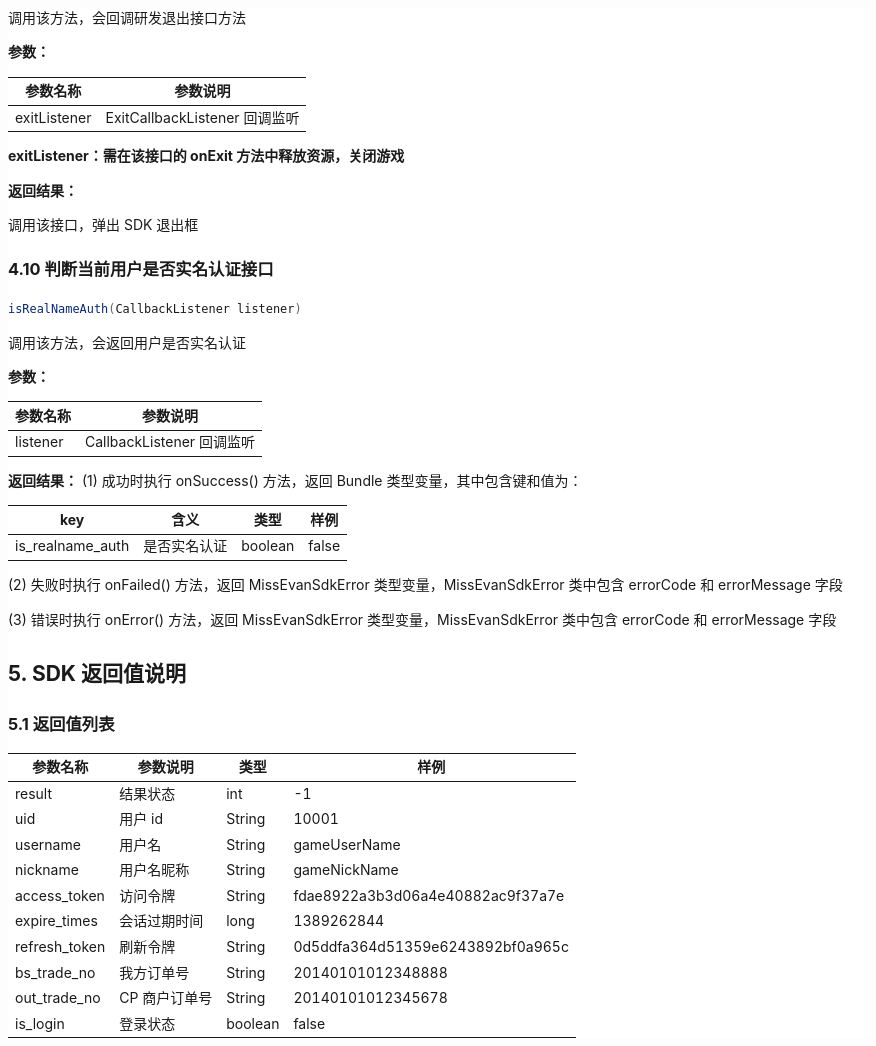 调用该方法，会回调研发退出接口方法

**参数：**

| 参数名称         | 参数说明                      |
|--------------|---------------------------|
| exitListener | ExitCallbackListener 回调监听 |

**exitListener：需在该接口的 onExit 方法中释放资源，关闭游戏**

**返回结果：**

调用该接口，弹出 SDK 退出框

### 4.10 判断当前用户是否实名认证接口

```java
isRealNameAuth(CallbackListener listener)
```

调用该方法，会返回用户是否实名认证

**参数：**

| 参数名称     | 参数说明                  |
|----------|-----------------------|
| listener | CallbackListener 回调监听 |

**返回结果：**
(1) 成功时执行 onSuccess() 方法，返回 Bundle 类型变量，其中包含键和值为：

| key              | 含义     | 类型      | 样例    |
|------------------|--------|---------|-------|
| is_realname_auth | 是否实名认证 | boolean | false |

(2) 失败时执行 onFailed() 方法，返回 MissEvanSdkError 类型变量，MissEvanSdkError 类中包含 errorCode 和 errorMessage 字段

(3) 错误时执行 onError() 方法，返回 MissEvanSdkError 类型变量，MissEvanSdkError 类中包含 errorCode 和 errorMessage 字段

## 5. SDK 返回值说明

### 5.1 返回值列表

| 参数名称          | 参数说明     | 类型      | 样例                               |
|---------------|----------|---------|----------------------------------|
| result        | 结果状态     | int     | -1                               |
| uid           | 用户 id    | String  | 10001                            |
| username      | 用户名      | String  | gameUserName                     |
| nickname      | 用户名昵称    | String  | gameNickName                     |
| access_token  | 访问令牌     | String  | fdae8922a3b3d06a4e40882ac9f37a7e |
| expire_times  | 会话过期时间   | long    | 1389262844                       |
| refresh_token | 刷新令牌     | String  | 0d5ddfa364d51359e6243892bf0a965c |
| bs_trade_no   | 我方订单号    | String  | 20140101012348888                |
| out_trade_no  | CP 商户订单号 | String  | 20140101012345678                |
| is_login      | 登录状态     | boolean | false                            |
